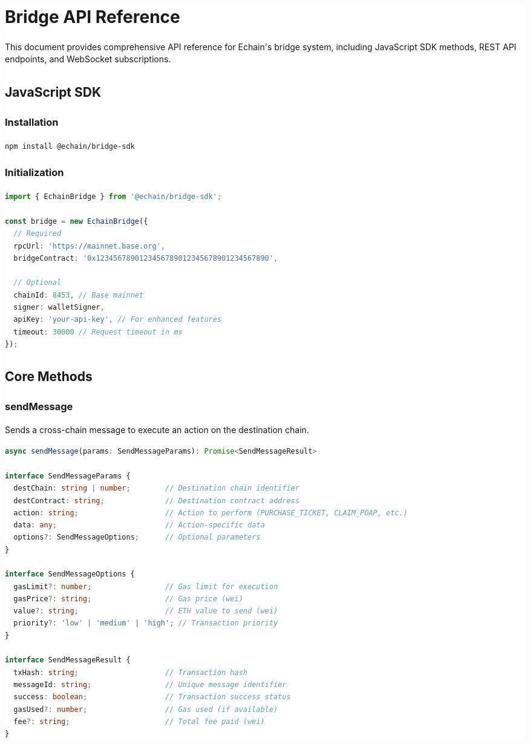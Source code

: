 # Bridge API Reference

This document provides comprehensive API reference for Echain's bridge system, including JavaScript SDK methods, REST API endpoints, and WebSocket subscriptions.

## JavaScript SDK

### Installation

```bash
npm install @echain/bridge-sdk
```

### Initialization

```typescript
import { EchainBridge } from '@echain/bridge-sdk';

const bridge = new EchainBridge({
  // Required
  rpcUrl: 'https://mainnet.base.org',
  bridgeContract: '0x1234567890123456789012345678901234567890',

  // Optional
  chainId: 8453, // Base mainnet
  signer: walletSigner,
  apiKey: 'your-api-key', // For enhanced features
  timeout: 30000 // Request timeout in ms
});
```

## Core Methods

### sendMessage

Sends a cross-chain message to execute an action on the destination chain.

```typescript
async sendMessage(params: SendMessageParams): Promise<SendMessageResult>

interface SendMessageParams {
  destChain: string | number;        // Destination chain identifier
  destContract: string;              // Destination contract address
  action: string;                    // Action to perform (PURCHASE_TICKET, CLAIM_POAP, etc.)
  data: any;                         // Action-specific data
  options?: SendMessageOptions;      // Optional parameters
}

interface SendMessageOptions {
  gasLimit?: number;                 // Gas limit for execution
  gasPrice?: string;                 // Gas price (wei)
  value?: string;                    // ETH value to send (wei)
  priority?: 'low' | 'medium' | 'high'; // Transaction priority
}

interface SendMessageResult {
  txHash: string;                    // Transaction hash
  messageId: string;                 // Unique message identifier
  success: boolean;                  // Transaction success status
  gasUsed?: number;                  // Gas used (if available)
  fee?: string;                      // Total fee paid (wei)
}
```
